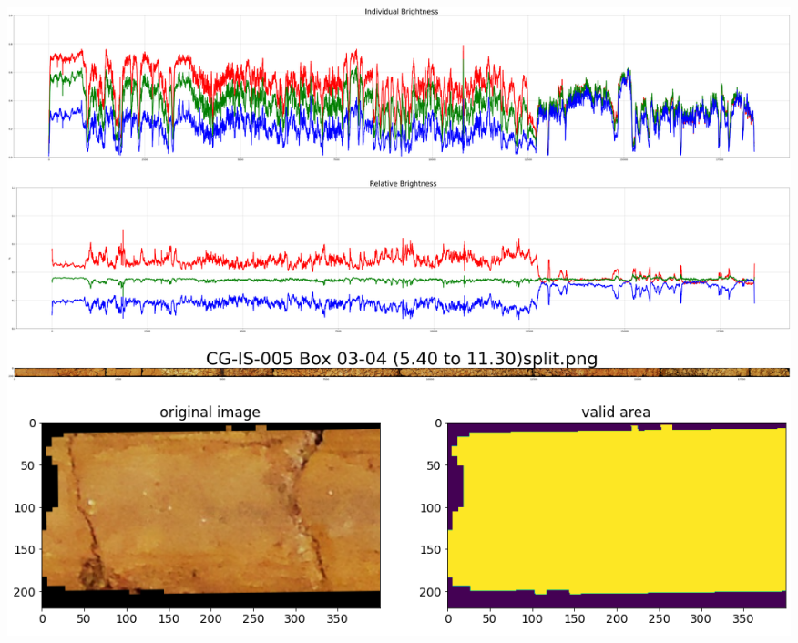


    
![png](output_14_2.png)
    



    
![png](output_14_3.png)
    


    
    
    



    
![png](output_14_5.png)
    



    
![png](output_14_6.png)
    